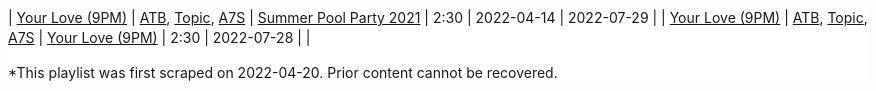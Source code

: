 | [Your Love \(9PM\)](https://open.spotify.com/track/1yccBVKAPKgNKjaNfcA6v3) | [ATB](https://open.spotify.com/artist/7jZM5w05mGhw6wTB1okhD9), [Topic](https://open.spotify.com/artist/0u6GtibW46tFX7koQ6uNJZ), [A7S](https://open.spotify.com/artist/5Wg2b4Mp42gicxEeDNawf7) | [Summer Pool Party 2021](https://open.spotify.com/album/4WkReSuysvJSPDczKuRIMp) | 2:30 | 2022-04-14 | 2022-07-29 |
| [Your Love \(9PM\)](https://open.spotify.com/track/5YaskwnGDZFDRipaqzbwQx) | [ATB](https://open.spotify.com/artist/7jZM5w05mGhw6wTB1okhD9), [Topic](https://open.spotify.com/artist/0u6GtibW46tFX7koQ6uNJZ), [A7S](https://open.spotify.com/artist/5Wg2b4Mp42gicxEeDNawf7) | [Your Love \(9PM\)](https://open.spotify.com/album/7F9yYqHRtIZnEGF2tANI4b) | 2:30 | 2022-07-28 |  |

\*This playlist was first scraped on 2022-04-20. Prior content cannot be recovered.
